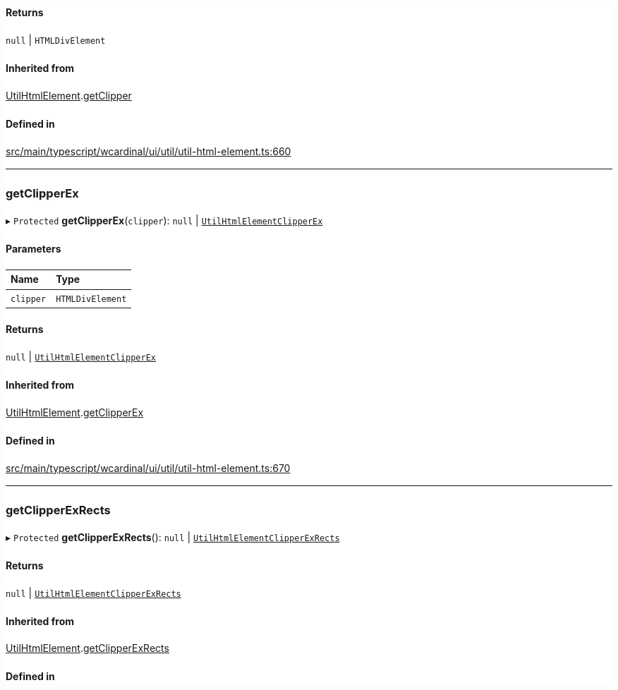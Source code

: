 #### Returns

``null`` \| `HTMLDivElement`

#### Inherited from

[UtilHtmlElement](UtilHtmlElement.md).[getClipper](UtilHtmlElement.md#getclipper)

#### Defined in

[src/main/typescript/wcardinal/ui/util/util-html-element.ts:660](https://github.com/winter-cardinal/winter-cardinal-ui/blob/v0.227.0/src/main/typescript/wcardinal/ui/util/util-html-element.ts#L660)

___

### getClipperEx

▸ `Protected` **getClipperEx**(`clipper`): ``null`` \| [`UtilHtmlElementClipperEx`](../interfaces/UtilHtmlElementClipperEx.md)

#### Parameters

| Name | Type |
| :------ | :------ |
| `clipper` | `HTMLDivElement` |

#### Returns

``null`` \| [`UtilHtmlElementClipperEx`](../interfaces/UtilHtmlElementClipperEx.md)

#### Inherited from

[UtilHtmlElement](UtilHtmlElement.md).[getClipperEx](UtilHtmlElement.md#getclipperex)

#### Defined in

[src/main/typescript/wcardinal/ui/util/util-html-element.ts:670](https://github.com/winter-cardinal/winter-cardinal-ui/blob/v0.227.0/src/main/typescript/wcardinal/ui/util/util-html-element.ts#L670)

___

### getClipperExRects

▸ `Protected` **getClipperExRects**(): ``null`` \| [`UtilHtmlElementClipperExRects`](../interfaces/UtilHtmlElementClipperExRects.md)

#### Returns

``null`` \| [`UtilHtmlElementClipperExRects`](../interfaces/UtilHtmlElementClipperExRects.md)

#### Inherited from

[UtilHtmlElement](UtilHtmlElement.md).[getClipperExRects](UtilHtmlElement.md#getclipperexrects)

#### Defined in
